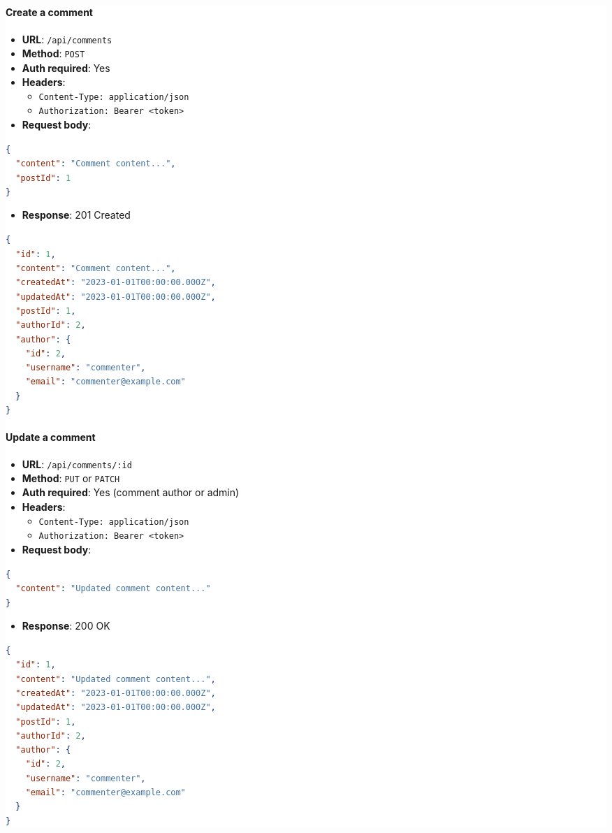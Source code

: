 #### Create a comment

- **URL**: `/api/comments`
- **Method**: `POST`
- **Auth required**: Yes
- **Headers**:
  - `Content-Type: application/json`
  - `Authorization: Bearer <token>`
- **Request body**:

```json
{
  "content": "Comment content...",
  "postId": 1
}
```

- **Response**: 201 Created

```json
{
  "id": 1,
  "content": "Comment content...",
  "createdAt": "2023-01-01T00:00:00.000Z",
  "updatedAt": "2023-01-01T00:00:00.000Z",
  "postId": 1,
  "authorId": 2,
  "author": {
    "id": 2,
    "username": "commenter",
    "email": "commenter@example.com"
  }
}
```

#### Update a comment

- **URL**: `/api/comments/:id`
- **Method**: `PUT` or `PATCH`
- **Auth required**: Yes (comment author or admin)
- **Headers**:
  - `Content-Type: application/json`
  - `Authorization: Bearer <token>`
- **Request body**:

```json
{
  "content": "Updated comment content..."
}
```

- **Response**: 200 OK

```json
{
  "id": 1,
  "content": "Updated comment content...",
  "createdAt": "2023-01-01T00:00:00.000Z",
  "updatedAt": "2023-01-01T00:00:00.000Z",
  "postId": 1,
  "authorId": 2,
  "author": {
    "id": 2,
    "username": "commenter",
    "email": "commenter@example.com"
  }
}
```

